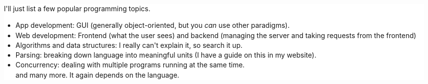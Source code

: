 I'll just list a few popular programming topics.

- App development: GUI (generally object-oriented, but you _can_ use other paradigms).
- Web development: Frontend (what the user sees) and backend (managing the server and taking requests from the frontend)
- Algorithms and data structures: I really can't explain it, so search it up.
- Parsing: breaking down language into meaningful units (I have a guide on this in my website).
- Concurrency: dealing with multiple programs running at the same time.  
  and many more. It again depends on the language.
